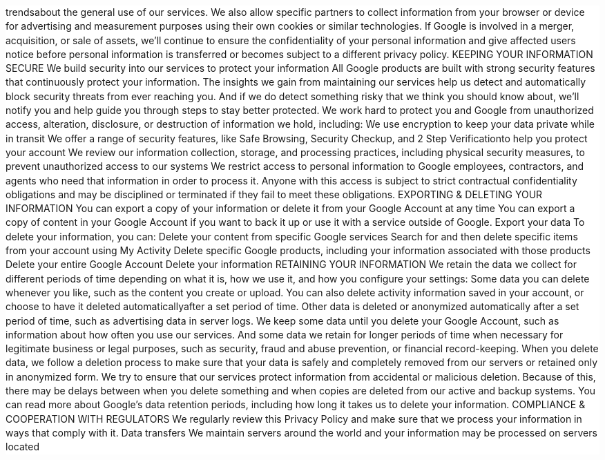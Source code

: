 trendsabout the general use of our services. We also allow specific partners to collect information from
your browser or device for advertising and measurement purposes using their own cookies or similar
technologies.
If Google is involved in a merger, acquisition, or sale of assets, we’ll continue to ensure the
confidentiality of your personal information and give affected users notice before personal information
is transferred or becomes subject to a different privacy policy.
KEEPING YOUR INFORMATION SECURE
We build security into our services to protect your information
All Google products are built with strong security features that continuously protect your information.
The insights we gain from maintaining our services help us detect and automatically block security
threats from ever reaching you. And if we do detect something risky that we think you should know
about, we’ll notify you and help guide you through steps to stay better protected.
We work hard to protect you and Google from unauthorized access, alteration, disclosure, or
destruction of information we hold, including:
We use encryption to keep your data private while in transit
We offer a range of security features, like Safe Browsing, Security Checkup, and 2 Step
Verificationto help you protect your account
We review our information collection, storage, and processing practices, including physical
security measures, to prevent unauthorized access to our systems
We restrict access to personal information to Google employees, contractors, and agents who
need that information in order to process it. Anyone with this access is subject to strict
contractual confidentiality obligations and may be disciplined or terminated if they fail to meet
these obligations.
EXPORTING & DELETING YOUR INFORMATION
You can export a copy of your information or delete it from
your Google Account at any time
You can export a copy of content in your Google Account if you want to back it up or use it with a
service outside of Google.
Export your data
To delete your information, you can:
Delete your content from specific Google services
Search for and then delete specific items from your account using My Activity
Delete specific Google products, including your information associated with those products
Delete your entire Google Account
Delete your information
RETAINING YOUR INFORMATION
We retain the data we collect for different periods of time depending on what it is, how we use it, and
how you configure your settings:
Some data you can delete whenever you like, such as the content you create or upload. You can
also delete activity information saved in your account, or choose to have it deleted
automaticallyafter a set period of time.
Other data is deleted or anonymized automatically after a set period of time, such as advertising
data in server logs.
We keep some data until you delete your Google Account, such as information about how often
you use our services.
And some data we retain for longer periods of time when necessary for legitimate business or
legal purposes, such as security, fraud and abuse prevention, or financial record-keeping.
When you delete data, we follow a deletion process to make sure that your data is safely and
completely removed from our servers or retained only in anonymized form. We try to ensure that our
services protect information from accidental or malicious deletion. Because of this, there may be
delays between when you delete something and when copies are deleted from our active and backup
systems.
You can read more about Google’s data retention periods, including how long it takes us to delete your
information.
COMPLIANCE & COOPERATION WITH REGULATORS
We regularly review this Privacy Policy and make sure that we process your information in ways that
comply with it.
Data transfers
We maintain servers around the world and your information may be processed on servers located
